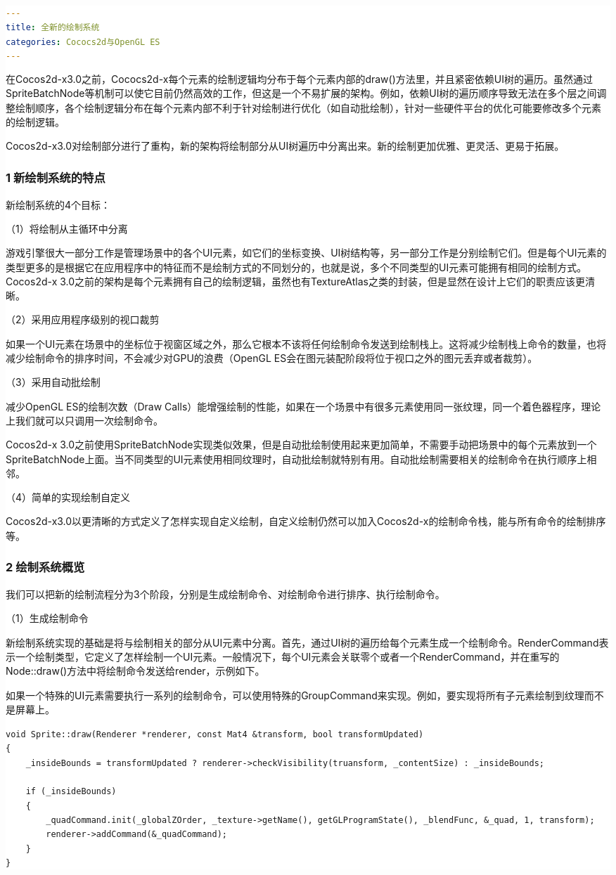 ```yaml
---
title: 全新的绘制系统
categories: Cococs2d与OpenGL ES
---
```


在Cocos2d-x3.0之前，Cococs2d-x每个元素的绘制逻辑均分布于每个元素内部的draw()方法里，并且紧密依赖UI树的遍历。虽然通过SpriteBatchNode等机制可以使它目前仍然高效的工作，但这是一个不易扩展的架构。例如，依赖UI树的遍历顺序导致无法在多个层之间调整绘制顺序，各个绘制逻辑分布在每个元素内部不利于针对绘制进行优化（如自动批绘制），针对一些硬件平台的优化可能要修改多个元素的绘制逻辑。

Cocos2d-x3.0对绘制部分进行了重构，新的架构将绘制部分从UI树遍历中分离出来。新的绘制更加优雅、更灵活、更易于拓展。

### 1 新绘制系统的特点

新绘制系统的4个目标：

（1）将绘制从主循环中分离

游戏引擎很大一部分工作是管理场景中的各个UI元素，如它们的坐标变换、UI树结构等，另一部分工作是分别绘制它们。但是每个UI元素的类型更多的是根据它在应用程序中的特征而不是绘制方式的不同划分的，也就是说，多个不同类型的UI元素可能拥有相同的绘制方式。Cocos2d-x 3.0之前的架构是每个元素拥有自己的绘制逻辑，虽然也有TextureAtlas之类的封装，但是显然在设计上它们的职责应该更清晰。

（2）采用应用程序级别的视口裁剪

如果一个UI元素在场景中的坐标位于视窗区域之外，那么它根本不该将任何绘制命令发送到绘制栈上。这将减少绘制栈上命令的数量，也将减少绘制命令的排序时间，不会减少对GPU的浪费（OpenGL ES会在图元装配阶段将位于视口之外的图元丢弃或者裁剪）。

（3）采用自动批绘制

减少OpenGL ES的绘制次数（Draw Calls）能增强绘制的性能，如果在一个场景中有很多元素使用同一张纹理，同一个着色器程序，理论上我们就可以只调用一次绘制命令。

Cocos2d-x 3.0之前使用SpriteBatchNode实现类似效果，但是自动批绘制使用起来更加简单，不需要手动把场景中的每个元素放到一个SpriteBatchNode上面。当不同类型的UI元素使用相同纹理时，自动批绘制就特别有用。自动批绘制需要相关的绘制命令在执行顺序上相邻。

（4）简单的实现绘制自定义

Cocos2d-x3.0以更清晰的方式定义了怎样实现自定义绘制，自定义绘制仍然可以加入Cocos2d-x的绘制命令栈，能与所有命令的绘制排序等。

### 2 绘制系统概览

我们可以把新的绘制流程分为3个阶段，分别是生成绘制命令、对绘制命令进行排序、执行绘制命令。

（1）生成绘制命令

新绘制系统实现的基础是将与绘制相关的部分从UI元素中分离。首先，通过UI树的遍历给每个元素生成一个绘制命令。RenderCommand表示一个绘制类型，它定义了怎样绘制一个UI元素。一般情况下，每个UI元素会关联零个或者一个RenderCommand，并在重写的Node::draw()方法中将绘制命令发送给render，示例如下。

如果一个特殊的UI元素需要执行一系列的绘制命令，可以使用特殊的GroupCommand来实现。例如，要实现将所有子元素绘制到纹理而不是屏幕上。

    void Sprite::draw(Renderer *renderer, const Mat4 &transform, bool transformUpdated)
    {
        _insideBounds = transformUpdated ? renderer->checkVisibility(truansform, _contentSize) : _insideBounds;

        if (_insideBounds)
        {
            _quadCommand.init(_globalZOrder, _texture->getName(), getGLProgramState(), _blendFunc, &_quad, 1, transform);
            renderer->addCommand(&_quadCommand);
        }
    }
